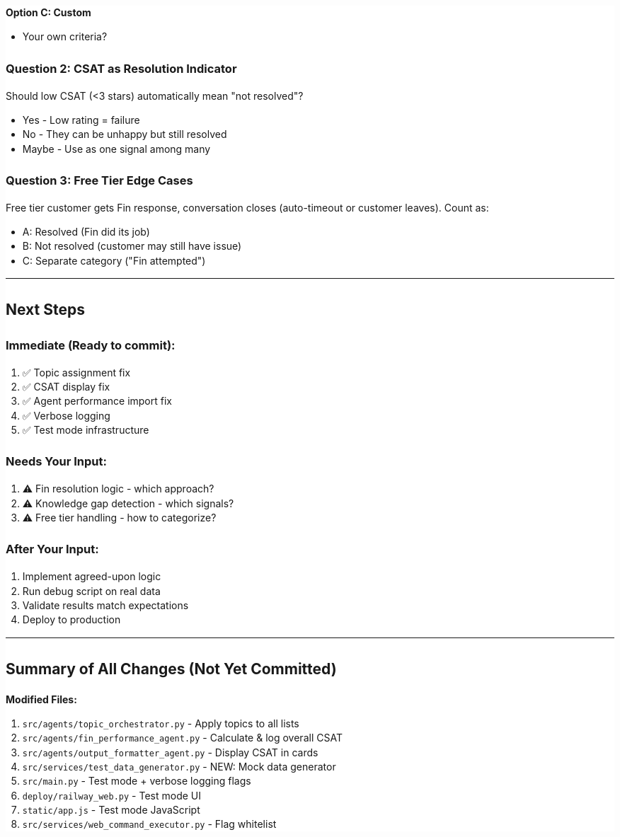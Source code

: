 **Option C: Custom**
- Your own criteria?

### Question 2: CSAT as Resolution Indicator
Should low CSAT (<3 stars) automatically mean "not resolved"?
- Yes - Low rating = failure
- No - They can be unhappy but still resolved
- Maybe - Use as one signal among many

### Question 3: Free Tier Edge Cases
Free tier customer gets Fin response, conversation closes (auto-timeout or customer leaves). Count as:
- A: Resolved (Fin did its job)
- B: Not resolved (customer may still have issue)
- C: Separate category ("Fin attempted")

---

## Next Steps

### Immediate (Ready to commit):
1. ✅ Topic assignment fix
2. ✅ CSAT display fix
3. ✅ Agent performance import fix
4. ✅ Verbose logging
5. ✅ Test mode infrastructure

### Needs Your Input:
1. ⚠️ Fin resolution logic - which approach?
2. ⚠️ Knowledge gap detection - which signals?
3. ⚠️ Free tier handling - how to categorize?

### After Your Input:
1. Implement agreed-upon logic
2. Run debug script on real data
3. Validate results match expectations
4. Deploy to production

---

## Summary of All Changes (Not Yet Committed)

**Modified Files:**
1. `src/agents/topic_orchestrator.py` - Apply topics to all lists
2. `src/agents/fin_performance_agent.py` - Calculate & log overall CSAT
3. `src/agents/output_formatter_agent.py` - Display CSAT in cards
4. `src/services/test_data_generator.py` - NEW: Mock data generator
5. `src/main.py` - Test mode + verbose logging flags
6. `deploy/railway_web.py` - Test mode UI
7. `static/app.js` - Test mode JavaScript
8. `src/services/web_command_executor.py` - Flag whitelist
